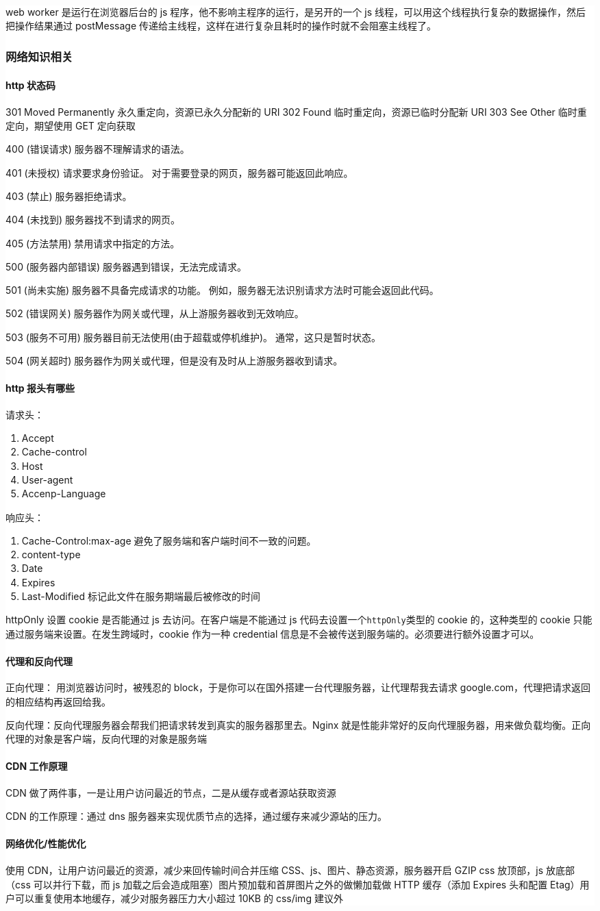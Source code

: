 web worker 是运行在浏览器后台的 js 程序，他不影响主程序的运行，是另开的一个 js 线程，可以用这个线程执行复杂的数据操作，然后把操作结果通过 postMessage 传递给主线程，这样在进行复杂且耗时的操作时就不会阻塞主线程了。

### 网络知识相关

#### http 状态码

301 Moved Permanently 永久重定向，资源已永久分配新的 URI 302 Found 临时重定向，资源已临时分配新 URI 303 See Other 临时重定向，期望使用 GET 定向获取

400 (错误请求) 服务器不理解请求的语法。

401 (未授权) 请求要求身份验证。 对于需要登录的网页，服务器可能返回此响应。

403 (禁止) 服务器拒绝请求。

404 (未找到) 服务器找不到请求的网页。

405 (方法禁用) 禁用请求中指定的方法。

500 (服务器内部错误) 服务器遇到错误，无法完成请求。

501 (尚未实施) 服务器不具备完成请求的功能。 例如，服务器无法识别请求方法时可能会返回此代码。

502 (错误网关) 服务器作为网关或代理，从上游服务器收到无效响应。

503 (服务不可用) 服务器目前无法使用(由于超载或停机维护)。 通常，这只是暂时状态。

504 (网关超时) 服务器作为网关或代理，但是没有及时从上游服务器收到请求。

#### http 报头有哪些

请求头：

1.  Accept
2.  Cache-control
3.  Host
4.  User-agent
5.  Accenp-Language

响应头：

1.  Cache-Control:max-age 避免了服务端和客户端时间不一致的问题。
2.  content-type
3.  Date
4.  Expires
5.  Last-Modified 标记此文件在服务期端最后被修改的时间

httpOnly 设置 cookie 是否能通过 js 去访问。在客户端是不能通过 js 代码去设置一个`httpOnly`类型的 cookie 的，这种类型的 cookie 只能通过服务端来设置。在发生跨域时，cookie 作为一种 credential 信息是不会被传送到服务端的。必须要进行额外设置才可以。

#### 代理和反向代理

正向代理： 用浏览器访问时，被残忍的 block，于是你可以在国外搭建一台代理服务器，让代理帮我去请求 google.com，代理把请求返回的相应结构再返回给我。

反向代理：反向代理服务器会帮我们把请求转发到真实的服务器那里去。Nginx 就是性能非常好的反向代理服务器，用来做负载均衡。正向代理的对象是客户端，反向代理的对象是服务端

#### CDN 工作原理

CDN 做了两件事，一是让用户访问最近的节点，二是从缓存或者源站获取资源

CDN 的工作原理：通过 dns 服务器来实现优质节点的选择，通过缓存来减少源站的压力。

#### 网络优化/性能优化

使用 CDN，让用户访问最近的资源，减少来回传输时间合并压缩 CSS、js、图片、静态资源，服务器开启 GZIP css 放顶部，js 放底部（css 可以并行下载，而 js 加载之后会造成阻塞）图片预加载和首屏图片之外的做懒加载做 HTTP 缓存（添加 Expires 头和配置 Etag）用户可以重复使用本地缓存，减少对服务器压力大小超过 10KB 的 css/img 建议外
